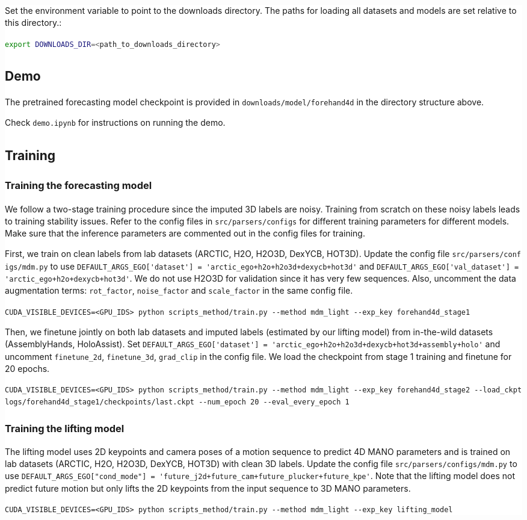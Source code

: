 Set the environment variable to point to the downloads directory. The paths for loading all datasets and models are set relative to this directory.:
```bash
export DOWNLOADS_DIR=<path_to_downloads_directory>
```

## Demo

The pretrained forecasting model checkpoint is provided in `downloads/model/forehand4d` in the directory structure above. 

Check `demo.ipynb` for instructions on running the demo.


## Training

### Training the forecasting model
We follow a two-stage training procedure since the imputed 3D labels are noisy. Training from scratch on these noisy labels leads to training stability issues. Refer to the config files in `src/parsers/configs` for different training parameters for different models. Make sure that the inference parameters are commented out in the config files for training.

First, we train on clean labels from lab datasets (ARCTIC, H2O, H2O3D, DexYCB, HOT3D). Update the config file `src/parsers/configs/mdm.py` to use `DEFAULT_ARGS_EGO['dataset'] = 'arctic_ego+h2o+h2o3d+dexycb+hot3d'` and `DEFAULT_ARGS_EGO['val_dataset'] = 'arctic_ego+h2o+dexycb+hot3d'`. We do not use H2O3D for validation since it has very few sequences. Also, uncomment the data augmentation terms: `rot_factor`, `noise_factor` and `scale_factor` in the same config file.
```
CUDA_VISIBLE_DEVICES=<GPU_IDS> python scripts_method/train.py --method mdm_light --exp_key forehand4d_stage1
```

Then, we finetune jointly on both lab datasets and imputed labels (estimated by our lifting model) from in-the-wild datasets (AssemblyHands, HoloAssist). Set `DEFAULT_ARGS_EGO['dataset'] = 'arctic_ego+h2o+h2o3d+dexycb+hot3d+assembly+holo'` and uncomment `finetune_2d`, `finetune_3d`, `grad_clip` in the config file. We load the checkpoint from stage 1 training and finetune for 20 epochs.

```
CUDA_VISIBLE_DEVICES=<GPU_IDS> python scripts_method/train.py --method mdm_light --exp_key forehand4d_stage2 --load_ckpt logs/forehand4d_stage1/checkpoints/last.ckpt --num_epoch 20 --eval_every_epoch 1
```

### Training the lifting model

The lifting model uses 2D keypoints and camera poses of a motion sequence to predict 4D MANO parameters and is trained on lab datasets (ARCTIC, H2O, H2O3D, DexYCB, HOT3D) with clean 3D labels. Update the config file `src/parsers/configs/mdm.py` to use `DEFAULT_ARGS_EGO["cond_mode"] = 'future_j2d+future_cam+future_plucker+future_kpe'`. Note that the lifting model does not predict future motion but only lifts the 2D keypoints from the input sequence to 3D MANO parameters.

```
CUDA_VISIBLE_DEVICES=<GPU_IDS> python scripts_method/train.py --method mdm_light --exp_key lifting_model
```
